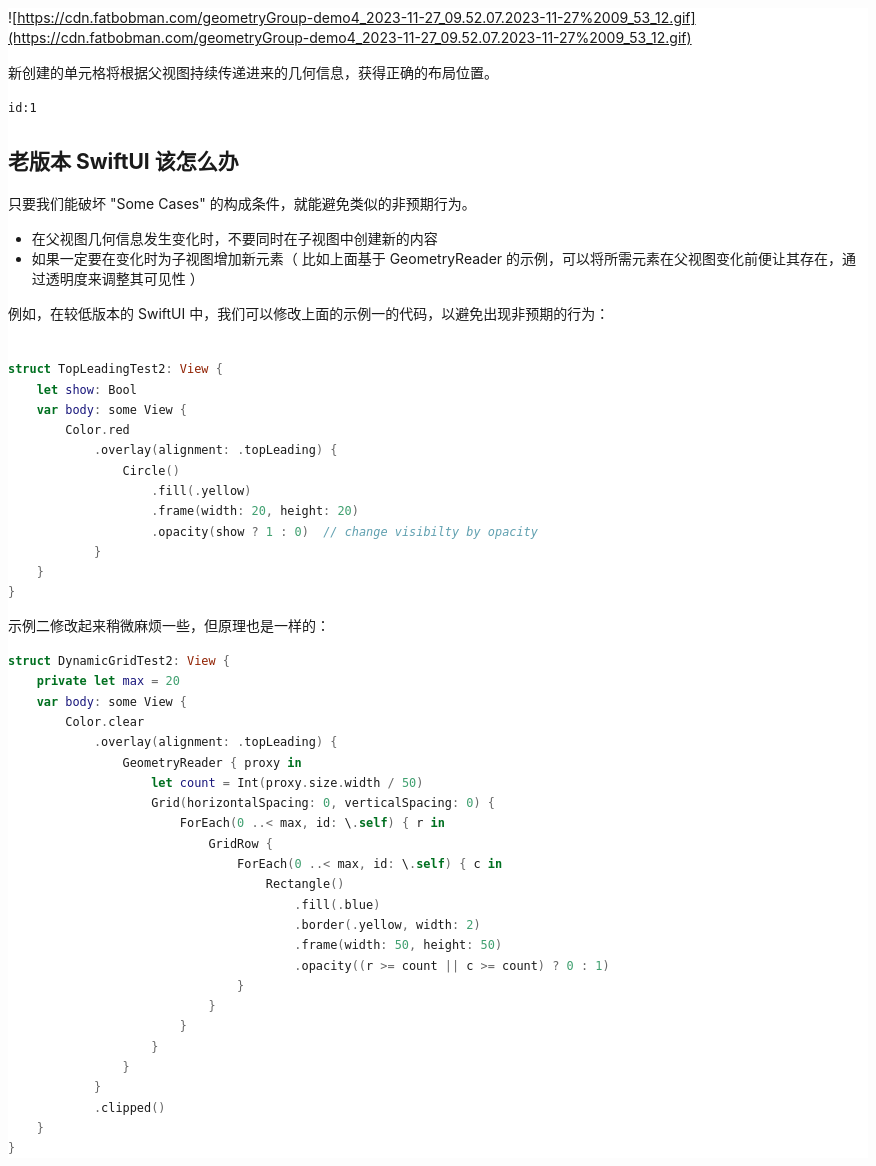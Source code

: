 ![https://cdn.fatbobman.com/geometryGroup-demo4_2023-11-27_09.52.07.2023-11-27%2009_53_12.gif](https://cdn.fatbobman.com/geometryGroup-demo4_2023-11-27_09.52.07.2023-11-27%2009_53_12.gif)

新创建的单元格将根据父视图持续传递进来的几何信息，获得正确的布局位置。

```responser
id:1
```

## 老版本 SwiftUI 该怎么办

只要我们能破坏 "Some Cases" 的构成条件，就能避免类似的非预期行为。

- 在父视图几何信息发生变化时，不要同时在子视图中创建新的内容
- 如果一定要在变化时为子视图增加新元素（ 比如上面基于 GeometryReader 的示例，可以将所需元素在父视图变化前便让其存在，通过透明度来调整其可见性 ）

例如，在较低版本的 SwiftUI 中，我们可以修改上面的示例一的代码，以避免出现非预期的行为：

```swift

struct TopLeadingTest2: View {
    let show: Bool
    var body: some View {
        Color.red
            .overlay(alignment: .topLeading) {
                Circle()
                    .fill(.yellow)
                    .frame(width: 20, height: 20)
                    .opacity(show ? 1 : 0)  // change visibilty by opacity
            }
    }
}
```

示例二修改起来稍微麻烦一些，但原理也是一样的：

```swift
struct DynamicGridTest2: View {
    private let max = 20
    var body: some View {
        Color.clear
            .overlay(alignment: .topLeading) {
                GeometryReader { proxy in
                    let count = Int(proxy.size.width / 50)
                    Grid(horizontalSpacing: 0, verticalSpacing: 0) {
                        ForEach(0 ..< max, id: \.self) { r in
                            GridRow {
                                ForEach(0 ..< max, id: \.self) { c in
                                    Rectangle()
                                        .fill(.blue)
                                        .border(.yellow, width: 2)
                                        .frame(width: 50, height: 50)
                                        .opacity((r >= count || c >= count) ? 0 : 1)
                                }
                            }
                        }
                    }
                }
            }
            .clipped()
    }
}
```
